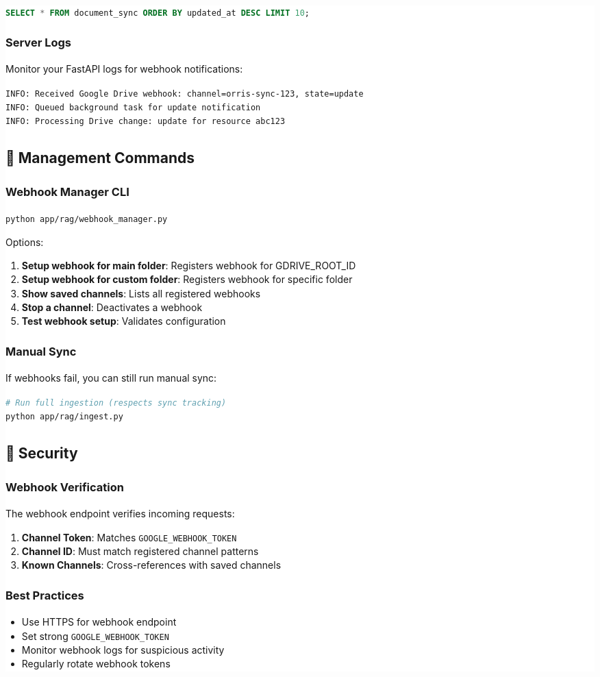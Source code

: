 ```sql
SELECT * FROM document_sync ORDER BY updated_at DESC LIMIT 10;
```

### Server Logs

Monitor your FastAPI logs for webhook notifications:

```
INFO: Received Google Drive webhook: channel=orris-sync-123, state=update
INFO: Queued background task for update notification
INFO: Processing Drive change: update for resource abc123
```

## 🔧 Management Commands

### Webhook Manager CLI

```bash
python app/rag/webhook_manager.py
```

Options:
1. **Setup webhook for main folder**: Registers webhook for GDRIVE_ROOT_ID
2. **Setup webhook for custom folder**: Registers webhook for specific folder
3. **Show saved channels**: Lists all registered webhooks
4. **Stop a channel**: Deactivates a webhook
5. **Test webhook setup**: Validates configuration

### Manual Sync

If webhooks fail, you can still run manual sync:

```bash
# Run full ingestion (respects sync tracking)
python app/rag/ingest.py
```

## 🔐 Security

### Webhook Verification

The webhook endpoint verifies incoming requests:

1. **Channel Token**: Matches `GOOGLE_WEBHOOK_TOKEN`
2. **Channel ID**: Must match registered channel patterns
3. **Known Channels**: Cross-references with saved channels

### Best Practices

- Use HTTPS for webhook endpoint
- Set strong `GOOGLE_WEBHOOK_TOKEN`
- Monitor webhook logs for suspicious activity
- Regularly rotate webhook tokens
